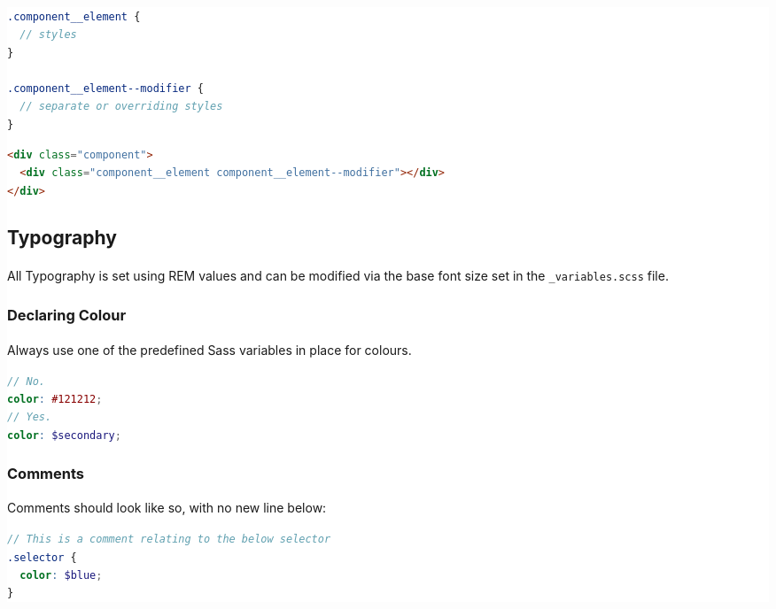 ```sass
.component__element {
  // styles
}

.component__element--modifier {
  // separate or overriding styles
}
```

```html
<div class="component">
  <div class="component__element component__element--modifier"></div>
</div>
```

## Typography

All Typography is set using REM values and can be modified via the base font size set in the `_variables.scss` file.


### Declaring Colour

Always use one of the predefined Sass variables in place for colours.

```scss
// No.
color: #121212;
// Yes.
color: $secondary;
```

### Comments

Comments should look like so, with no new line below:

```scss
// This is a comment relating to the below selector
.selector {
  color: $blue;
}
```
